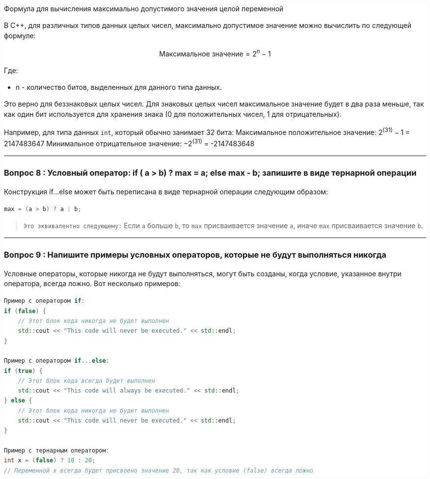 Формула для вычисления максимально допустимого значения целой переменной

В C++, для различных типов данных целых чисел, максимально допустимое значение можно вычислить по следующей формуле:

$$\text{Максимальное значение} = 2^n-1$$

Где:

-   n - количество битов, выделенных для данного типа данных.

Это верно для беззнаковых целых чисел. Для знаковых целых чисел максимальное значение будет в два раза меньше, так как один бит используется для хранения знака (0 для положительных чисел, 1 для отрицательных).

Например, для типа данных `int`, который обычно занимает 32 бита:
Максимальное положительное значение: $2^{(31)} - 1$ = 2147483647
Минимальное отрицательное значение: $-2^{(31)}$ = -2147483648

---

### Вопрос 8 : Условный оператор: if ( a > b) ? max = a; else max - b; запишите в виде тернарной операции

Конструкция if...else может быть переписана в виде тернарной операции следующим образом:

```C++
max = (a > b) ? a : b;
```

> `Это эквивалентно следующему:`
> Если `a` больше `b`, то `max` присваивается значение `a`, иначе `max` присваивается значение `b`.

---

### Вопрос 9 : Напишите примеры условных операторов, которые не будут выполняться никогда

Условные операторы, которые никогда не будут выполняться, могут быть созданы, когда условие, указанное внутри оператора, всегда ложно. Вот несколько примеров:

```C++
Пример с оператором if:
if (false) {
    // Этот блок кода никогда не будет выполнен
    std::cout << "This code will never be executed." << std::endl;
}

Пример с оператором if...else:
if (true) {
    // Этот блок кода всегда будет выполнен
    std::cout << "This code will always be executed." << std::endl;
} else {
    // Этот блок кода никогда не будет выполнен
    std::cout << "This code will never be executed." << std::endl;
}

Пример с тернарным оператором:
int x = (false) ? 10 : 20;
// Переменной x всегда будет присвоено значение 20, так как условие (false) всегда ложно
```
